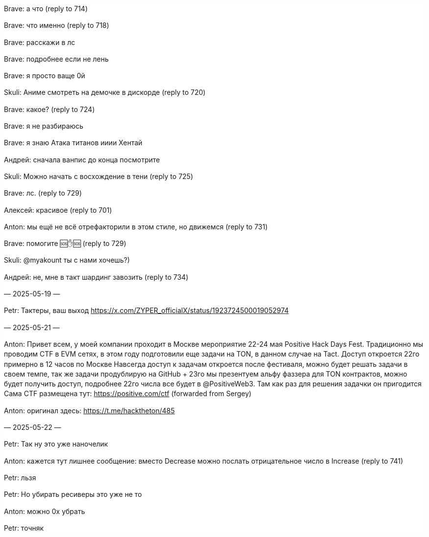 Brave: а что (reply to 714)

Brave: что именно (reply to 718)

Brave: расскажи в лс

Brave: подробнее если не лень

Brave: я просто ваще 0й

Skuli: Аниме смотреть на демочке в дискорде (reply to 720)

Brave: какое? (reply to 724)

Brave: я не разбираюсь

Brave: я знаю  Атака титанов ииии Хентай

Андрей: сначала ванпис до конца посмотрите

Skuli: Можно начать с восхождение в тени (reply to 725)

Brave: лс. (reply to 729)

Алексей: красивое (reply to 701)

Anton: мы ещё не всё отрефакторили в этом стиле, но движемся (reply to 731)

Brave: помогите 🆘✋🆘 (reply to 729)

Skuli: @myakount ты с нами хочешь?)

Андрей: не, мне в такт шардинг завозить (reply to 734)

— 2025-05-19 —

Petr: Тактеры, ваш выход  https://x.com/ZYPER_officialX/status/1923724500019052974

— 2025-05-21 —

Anton: Привет всем, у моей компании проходит в Москве мероприятие 22-24 мая Positive Hack Days Fest. Традиционно мы проводим CTF в EVM сетях, в этом году подготовили еще задачи на TON, в данном случае на Tact. Доступ откроется 22го примерно в 12 часов по Москве  Навсегда доступ к задачам откроется после фестиваля, можно будет решать задачи в своем темпе, так же задачи продублирую на GitHub  + 23го мы презентуем альфу фаззера для TON контрактов, можно будет получить доступ, подробнее 22го числа все будет в @PositiveWeb3. Там как раз для решения задачки он пригодится  Сама CTF размещена тут: https://positive.com/ctf (forwarded from Sergey)

Anton: оригинал здесь: https://t.me/hacktheton/485

— 2025-05-22 —

Petr: Так ну это уже наночелик

Anton: кажется тут лишнее сообщение: вместо Decrease можно послать отрицательное число в Increase (reply to 741)

Petr: льзя

Petr: Но убирать ресиверы это уже не то

Anton: можно 0x убрать

Petr: точняк
